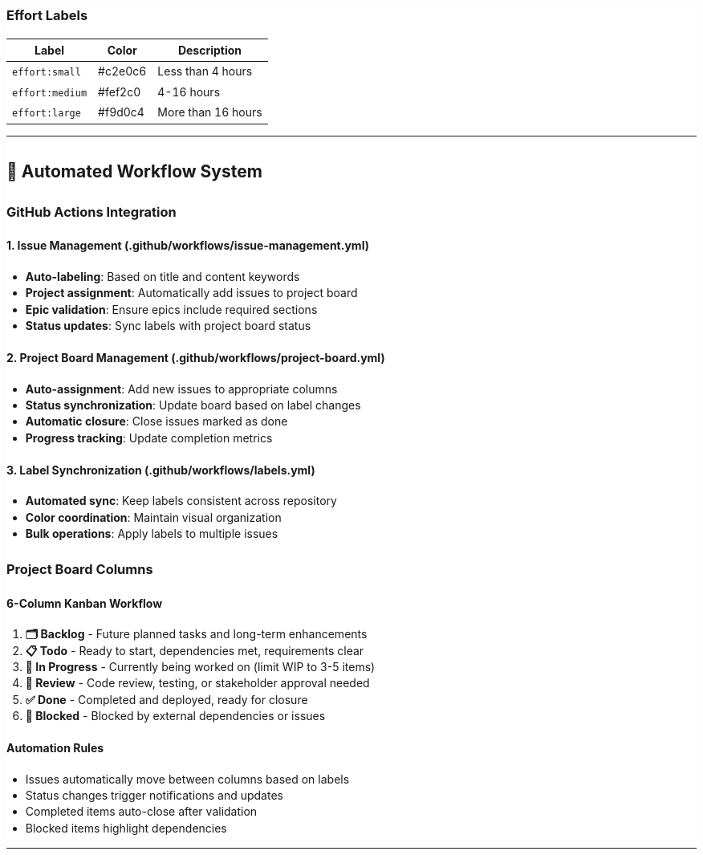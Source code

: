 ### **Effort Labels**
| Label | Color | Description |
|-------|-------|-------------|
| `effort:small` | #c2e0c6 | Less than 4 hours |
| `effort:medium` | #fef2c0 | 4-16 hours |
| `effort:large` | #f9d0c4 | More than 16 hours |

---

## 🔄 Automated Workflow System

### **GitHub Actions Integration**

#### **1. Issue Management (.github/workflows/issue-management.yml)**
- **Auto-labeling**: Based on title and content keywords
- **Project assignment**: Automatically add issues to project board
- **Epic validation**: Ensure epics include required sections
- **Status updates**: Sync labels with project board status

#### **2. Project Board Management (.github/workflows/project-board.yml)**
- **Auto-assignment**: Add new issues to appropriate columns
- **Status synchronization**: Update board based on label changes
- **Automatic closure**: Close issues marked as done
- **Progress tracking**: Update completion metrics

#### **3. Label Synchronization (.github/workflows/labels.yml)**
- **Automated sync**: Keep labels consistent across repository
- **Color coordination**: Maintain visual organization
- **Bulk operations**: Apply labels to multiple issues

### **Project Board Columns**

#### **6-Column Kanban Workflow**
1. **🗂️ Backlog** - Future planned tasks and long-term enhancements
2. **📋 Todo** - Ready to start, dependencies met, requirements clear
3. **🔄 In Progress** - Currently being worked on (limit WIP to 3-5 items)
4. **👀 Review** - Code review, testing, or stakeholder approval needed
5. **✅ Done** - Completed and deployed, ready for closure
6. **🚫 Blocked** - Blocked by external dependencies or issues

#### **Automation Rules**
- Issues automatically move between columns based on labels
- Status changes trigger notifications and updates
- Completed items auto-close after validation
- Blocked items highlight dependencies

---